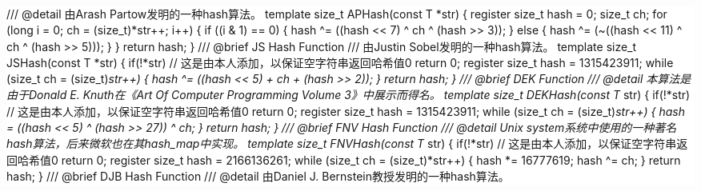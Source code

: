 /// @detail 由Arash Partow发明的一种hash算法。
template
size_t APHash(const T *str)
{
	register size_t hash = 0;
	size_t ch;
	for (long i = 0; ch = (size_t)*str++; i++)
	{
		if ((i & 1) == 0)
		{
			hash ^= ((hash &lt;&lt; 7) ^ ch ^ (hash &gt;&gt; 3));
		}
		else
		{
			hash ^= (~((hash &lt;&lt; 11) ^ ch ^ (hash &gt;&gt; 5)));
		}
	}
	return hash;
}
/// @brief JS Hash Function
/// 由Justin Sobel发明的一种hash算法。
template
size_t JSHash(const T *str)
{
	if(!*str)		 // 这是由本人添加，以保证空字符串返回哈希值0
		return 0;
	register size_t hash = 1315423911;
	while (size_t ch = (size_t)*str++)
	{
		hash ^= ((hash &lt;&lt; 5) + ch + (hash &gt;&gt; 2));
	}
	return hash;
}
/// @brief DEK Function
/// @detail 本算法是由于Donald E. Knuth在《Art Of Computer Programming Volume 3》中展示而得名。
template
size_t DEKHash(const T* str)
{
	if(!*str)		 // 这是由本人添加，以保证空字符串返回哈希值0
		return 0;
	register size_t hash = 1315423911;
	while (size_t ch = (size_t)*str++)
	{
		hash = ((hash &lt;&lt; 5) ^ (hash &gt;&gt; 27)) ^ ch;
	}
	return hash;
}
/// @brief FNV Hash Function
/// @detail Unix system系统中使用的一种著名hash算法，后来微软也在其hash_map中实现。
template
size_t FNVHash(const T* str)
{
	if(!*str)	// 这是由本人添加，以保证空字符串返回哈希值0
		return 0;
	register size_t hash = 2166136261;
	while (size_t ch = (size_t)*str++)
	{
		hash *= 16777619;
		hash ^= ch;
	}
	return hash;
}
/// @brief DJB Hash Function
/// @detail 由Daniel J. Bernstein教授发明的一种hash算法。